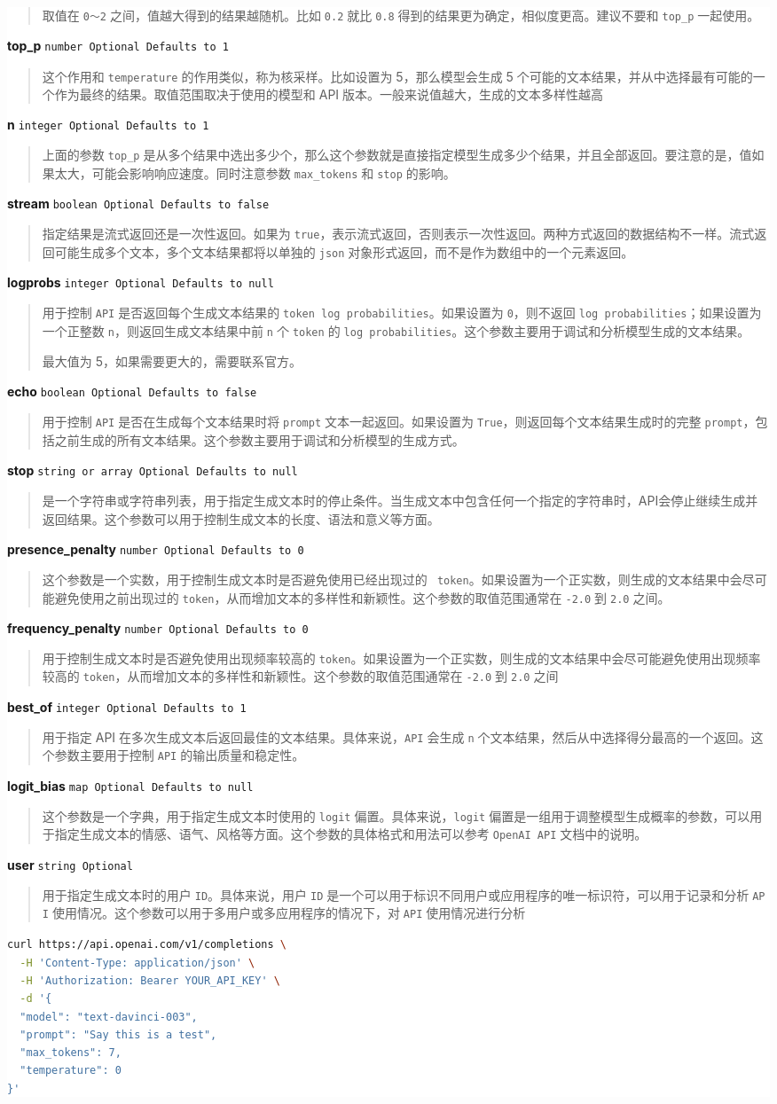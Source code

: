 > 取值在 `0～2` 之间，值越大得到的结果越随机。比如 `0.2` 就比 `0.8` 得到的结果更为确定，相似度更高。建议不要和 `top_p` 一起使用。

**top_p** `number Optional Defaults to 1`

> 这个作用和 `temperature` 的作用类似，称为核采样。比如设置为 5，那么模型会生成 5 个可能的文本结果，并从中选择最有可能的一个作为最终的结果。取值范围取决于使用的模型和 API 版本。一般来说值越大，生成的文本多样性越高

**n** `integer Optional Defaults to 1`

> 上面的参数 `top_p` 是从多个结果中选出多少个，那么这个参数就是直接指定模型生成多少个结果，并且全部返回。要注意的是，值如果太大，可能会影响响应速度。同时注意参数 `max_tokens` 和 `stop` 的影响。

**stream**  `boolean Optional Defaults to false`

> 指定结果是流式返回还是一次性返回。如果为 `true`，表示流式返回，否则表示一次性返回。两种方式返回的数据结构不一样。流式返回可能生成多个文本，多个文本结果都将以单独的 `json` 对象形式返回，而不是作为数组中的一个元素返回。

**logprobs**  `integer Optional Defaults to null`

> 用于控制 `API` 是否返回每个生成文本结果的 `token log probabilities`。如果设置为 ` 0 `，则不返回 `log probabilities`；如果设置为一个正整数 `n`，则返回生成文本结果中前 `n` 个 `token` 的 `log probabilities`。这个参数主要用于调试和分析模型生成的文本结果。
> 
> 最大值为 5，如果需要更大的，需要联系官方。

**echo**  `boolean Optional Defaults to false`

> 用于控制 `API` 是否在生成每个文本结果时将 `prompt` 文本一起返回。如果设置为 ` True `，则返回每个文本结果生成时的完整 `prompt`，包括之前生成的所有文本结果。这个参数主要用于调试和分析模型的生成方式。

**stop** `string or array Optional Defaults to null`

> 是一个字符串或字符串列表，用于指定生成文本时的停止条件。当生成文本中包含任何一个指定的字符串时，API会停止继续生成并返回结果。这个参数可以用于控制生成文本的长度、语法和意义等方面。

**presence_penalty** `number Optional Defaults to 0`

> 这个参数是一个实数，用于控制生成文本时是否避免使用已经出现过的 ` token`。如果设置为一个正实数，则生成的文本结果中会尽可能避免使用之前出现过的 ` token `，从而增加文本的多样性和新颖性。这个参数的取值范围通常在 `-2.0` 到 `2.0` 之间。

**frequency_penalty**  `number Optional Defaults to 0`

> 用于控制生成文本时是否避免使用出现频率较高的 `token`。如果设置为一个正实数，则生成的文本结果中会尽可能避免使用出现频率较高的 `token`，从而增加文本的多样性和新颖性。这个参数的取值范围通常在 `-2.0` 到 `2.0` 之间

**best_of** `integer Optional Defaults to 1`

> 用于指定 API 在多次生成文本后返回最佳的文本结果。具体来说，`API` 会生成 ` n ` 个文本结果，然后从中选择得分最高的一个返回。这个参数主要用于控制 `API` 的输出质量和稳定性。

**logit_bias**  `map Optional Defaults to null`

> 这个参数是一个字典，用于指定生成文本时使用的 `logit` 偏置。具体来说，`logit` 偏置是一组用于调整模型生成概率的参数，可以用于指定生成文本的情感、语气、风格等方面。这个参数的具体格式和用法可以参考 `OpenAI API` 文档中的说明。

**user**  `string Optional`

> 用于指定生成文本时的用户 `ID`。具体来说，用户 `ID` 是一个可以用于标识不同用户或应用程序的唯一标识符，可以用于记录和分析 `API` 使用情况。这个参数可以用于多用户或多应用程序的情况下，对 `API` 使用情况进行分析


```sh
curl https://api.openai.com/v1/completions \
  -H 'Content-Type: application/json' \
  -H 'Authorization: Bearer YOUR_API_KEY' \
  -d '{
  "model": "text-davinci-003",
  "prompt": "Say this is a test",
  "max_tokens": 7,
  "temperature": 0
}'
```
